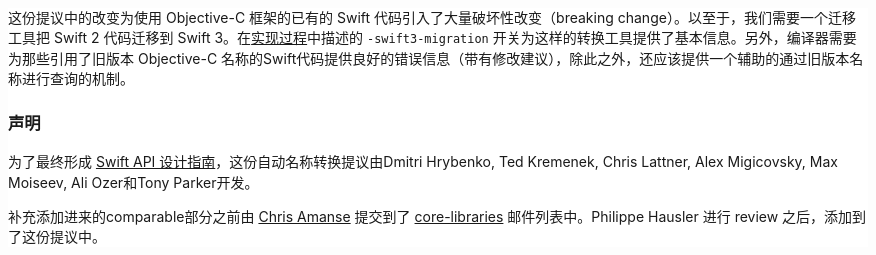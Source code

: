 这份提议中的改变为使用 Objective-C 框架的已有的 Swift 代码引入了大量破坏性改变（breaking change）。以至于，我们需要一个迁移工具把 Swift 2 代码迁移到 Swift 3。在[实现过程](#implementation-experience)中描述的 `-swift3-migration` 开关为这样的转换工具提供了基本信息。另外，编译器需要为那些引用了旧版本 Objective-C 名称的Swift代码提供良好的错误信息（带有修改建议），除此之外，还应该提供一个辅助的通过旧版本名称进行查询的机制。

### 声明

为了最终形成 [Swift API 设计指南](https://swift.org/documentation/api-design-guidelines)，这份自动名称转换提议由Dmitri Hrybenko, Ted Kremenek, Chris Lattner, Alex Migicovsky, Max Moiseev, Ali Ozer和Tony Parker开发。


补充添加进来的comparable部分之前由 [Chris Amanse](https://github.com/chrisamanse) 提交到了 [core-libraries](https://swift.org/core-libraries/) 邮件列表中。Philippe Hausler 进行 review 之后，添加到了这份提议中。